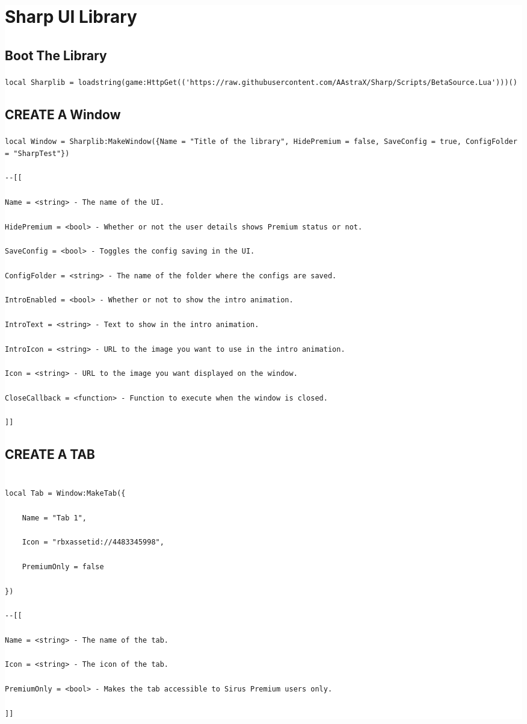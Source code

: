 # Sharp UI Library


## Boot The Library
```
local Sharplib = loadstring(game:HttpGet(('https://raw.githubusercontent.com/AAstraX/Sharp/Scripts/BetaSource.Lua')))()
```


## CREATE A Window

```
local Window = Sharplib:MakeWindow({Name = "Title of the library", HidePremium = false, SaveConfig = true, ConfigFolder = "SharpTest"})

--[[

Name = <string> - The name of the UI.

HidePremium = <bool> - Whether or not the user details shows Premium status or not.

SaveConfig = <bool> - Toggles the config saving in the UI.

ConfigFolder = <string> - The name of the folder where the configs are saved.

IntroEnabled = <bool> - Whether or not to show the intro animation.

IntroText = <string> - Text to show in the intro animation.

IntroIcon = <string> - URL to the image you want to use in the intro animation.

Icon = <string> - URL to the image you want displayed on the window.

CloseCallback = <function> - Function to execute when the window is closed.

]]
```

## CREATE A TAB


```

local Tab = Window:MakeTab({

	Name = "Tab 1",

	Icon = "rbxassetid://4483345998",

	PremiumOnly = false

})

--[[

Name = <string> - The name of the tab.

Icon = <string> - The icon of the tab.

PremiumOnly = <bool> - Makes the tab accessible to Sirus Premium users only.

]]
```